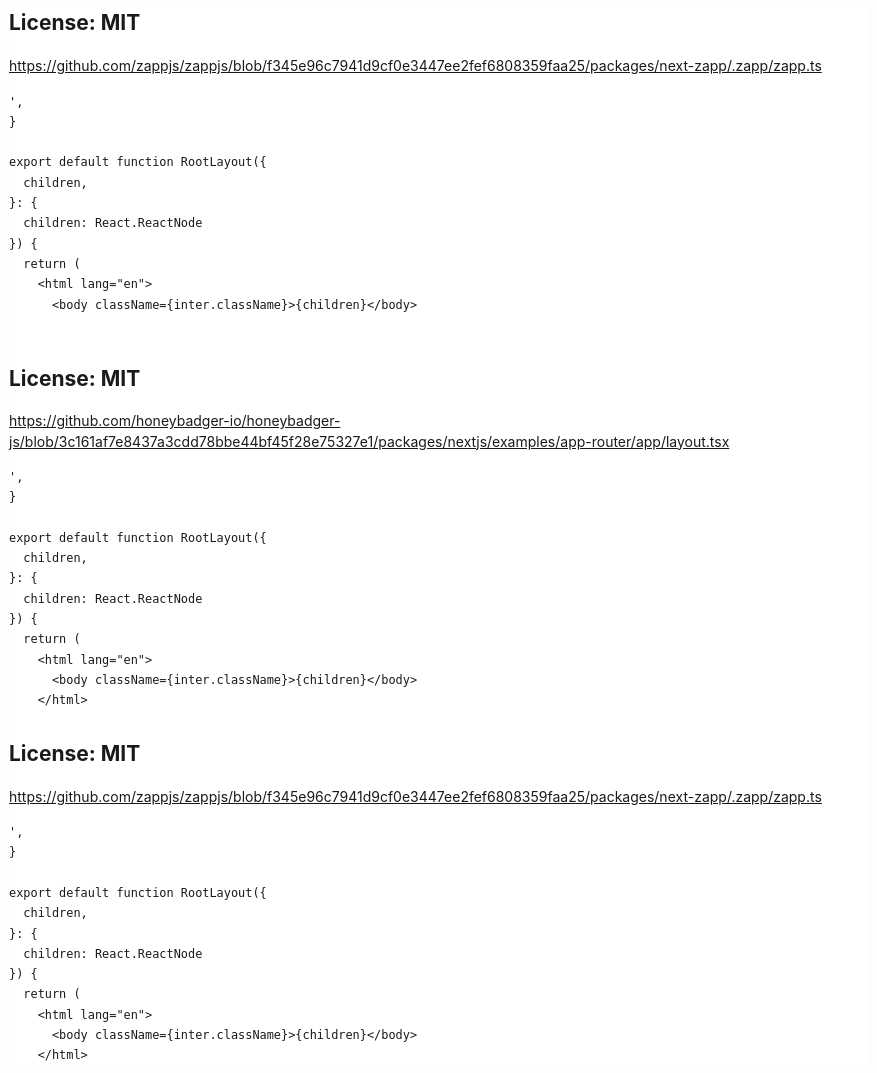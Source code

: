 
## License: MIT
https://github.com/zappjs/zappjs/blob/f345e96c7941d9cf0e3447ee2fef6808359faa25/packages/next-zapp/.zapp/zapp.ts

```
',
}

export default function RootLayout({
  children,
}: {
  children: React.ReactNode
}) {
  return (
    <html lang="en">
      <body className={inter.className}>{children}</body>
    
```


## License: MIT
https://github.com/honeybadger-io/honeybadger-js/blob/3c161af7e8437a3cdd78bbe44bf45f28e75327e1/packages/nextjs/examples/app-router/app/layout.tsx

```
',
}

export default function RootLayout({
  children,
}: {
  children: React.ReactNode
}) {
  return (
    <html lang="en">
      <body className={inter.className}>{children}</body>
    </html>
```


## License: MIT
https://github.com/zappjs/zappjs/blob/f345e96c7941d9cf0e3447ee2fef6808359faa25/packages/next-zapp/.zapp/zapp.ts

```
',
}

export default function RootLayout({
  children,
}: {
  children: React.ReactNode
}) {
  return (
    <html lang="en">
      <body className={inter.className}>{children}</body>
    </html>
```
